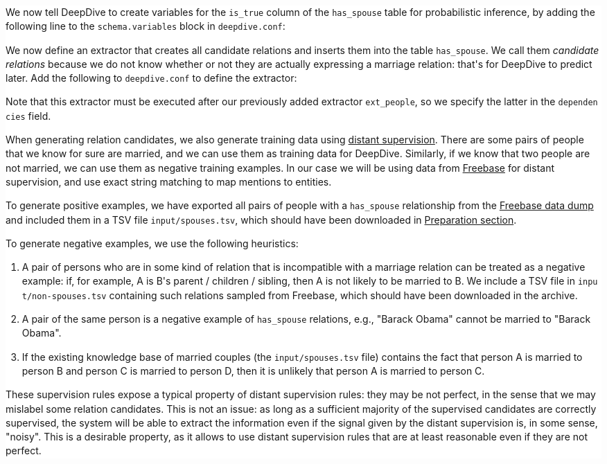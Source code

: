 We now tell DeepDive to create variables for the `is_true` column of the
`has_spouse` table for probabilistic inference, by adding the following line
to the `schema.variables` block in `deepdive.conf`:

<script defer src="https://gist-it.appspot.com/github.com/HazyResearch/deepdive/blob/master/examples/tutorial_example/step1-basic/deepdive.conf?footer=minimal&slice=2:7"></script>

We now define an extractor that creates all candidate relations and inserts them
into the table `has_spouse`. We call them *candidate relations* because we do
not know  whether or not they are actually expressing a marriage relation:
that's for DeepDive to predict later. Add the following to `deepdive.conf` to
define the extractor:

<script defer src="https://gist-it.appspot.com/github.com/HazyResearch/deepdive/blob/master/examples/tutorial_example/step1-basic/deepdive.conf?footer=minimal&slice=47:72"></script>

Note that this extractor must be executed after our previously added extractor
`ext_people`, so we specify the latter in the `dependencies` field.

When generating relation candidates, we also generate training data using
[distant supervision](distant_supervision.md). There are some
pairs of people that we know for sure are married, and we can use them as
training data for DeepDive. Similarly, if we know that two people are not
married, we can use them as negative training examples. In our case we will be
using data from [Freebase](http://www.freebase.com/) for distant supervision,
and use exact string matching to map mentions to entities.

To generate positive examples, we have exported all pairs of people with a
`has_spouse` relationship from the [Freebase data
dump](https://developers.google.com/freebase/data) and included them in a TSV
file `input/spouses.tsv`, which should have been downloaded in
[Preparation section](#preparation).

To generate negative examples, we use the following heuristics:

1. A pair of persons who are in some kind of relation that is incompatible with
a marriage relation can be treated as a negative example: if, for example, A is
B's parent / children / sibling, then A is not likely to be married to B. We
include a TSV file in `input/non-spouses.tsv` containing such relations sampled
from Freebase, which should have been downloaded in the archive.

2. A pair of the same person is a negative example of `has_spouse` relations,
e.g., "Barack Obama" cannot be married to "Barack Obama".

3. If the existing knowledge base of married couples (the `input/spouses.tsv`
file) contains the fact that person A is married to person B and person C is
married to person D, then it is unlikely that person A is married to person C.

These supervision rules expose a typical property of distant supervision rules:
they may be not perfect, in the sense that we may mislabel some relation
candidates. This is not an issue: as long as a sufficient majority of the
supervised candidates are correctly supervised, the system will be able to
extract the information even if the signal given by the distant supervision is,
in some sense, "noisy". This is a desirable property, as it allows to use
distant supervision rules that are at least reasonable even if they are not
perfect.
